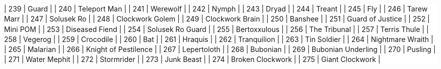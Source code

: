 | 239  | Guard                      |
| 240  | Teleport Man               |
| 241  | Werewolf                   |
| 242  | Nymph                      |
| 243  | Dryad                      |
| 244  | Treant                     |
| 245  | Fly                        |
| 246  | Tarew Marr                 |
| 247  | Solusek Ro                 |
| 248  | Clockwork Golem            |
| 249  | Clockwork Brain            |
| 250  | Banshee                    |
| 251  | Guard of Justice           |
| 252  | Mini POM                   |
| 253  | Diseased Fiend             |
| 254  | Solusek Ro Guard           |
| 255  | Bertoxxulous               |
| 256  | The Tribunal               |
| 257  | Terris Thule               |
| 258  | Vegerog                    |
| 259  | Crocodile                  |
| 260  | Bat                        |
| 261  | Hraquis                    |
| 262  | Tranquilion                |
| 263  | Tin Soldier                |
| 264  | Nightmare Wraith           |
| 265  | Malarian                   |
| 266  | Knight of Pestilence       |
| 267  | Lepertoloth                |
| 268  | Bubonian                   |
| 269  | Bubonian Underling         |
| 270  | Pusling                    |
| 271  | Water Mephit               |
| 272  | Stormrider                 |
| 273  | Junk Beast                 |
| 274  | Broken Clockwork           |
| 275  | Giant Clockwork            |